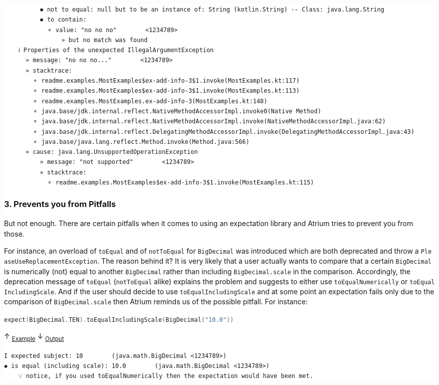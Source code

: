 ```text
          ◾ not to equal: null but to be an instance of: String (kotlin.String) -- Class: java.lang.String
          ◾ to contain: 
            ⚬ value: "no no no"        <1234789>
                » but no match was found
    ℹ Properties of the unexpected IllegalArgumentException
      » message: "no no no..."        <1234789>
      » stacktrace: 
        ⚬ readme.examples.MostExamples$ex-add-info-3$1.invoke(MostExamples.kt:117)
        ⚬ readme.examples.MostExamples$ex-add-info-3$1.invoke(MostExamples.kt:113)
        ⚬ readme.examples.MostExamples.ex-add-info-3(MostExamples.kt:148)
        ⚬ java.base/jdk.internal.reflect.NativeMethodAccessorImpl.invoke0(Native Method)
        ⚬ java.base/jdk.internal.reflect.NativeMethodAccessorImpl.invoke(NativeMethodAccessorImpl.java:62)
        ⚬ java.base/jdk.internal.reflect.DelegatingMethodAccessorImpl.invoke(DelegatingMethodAccessorImpl.java:43)
        ⚬ java.base/java.lang.reflect.Method.invoke(Method.java:566)
      » cause: java.lang.UnsupportedOperationException
          » message: "not supported"        <1234789>
          » stacktrace: 
            ⚬ readme.examples.MostExamples$ex-add-info-3$1.invoke(MostExamples.kt:115)
```
</ex-add-info-3>


### 3. Prevents you from Pitfalls
But not enough. There are certain pitfalls when it comes to using an expectation library and Atrium tries to prevent you from those.

For instance, an overload of `toEqual` and of `notToEqual` for `BigDecimal` was introduced which are both deprecated and throw a `PleaseUseReplacementException`. 
The reason behind it?
It is very likely that a user actually wants to compare that a certain `BigDecimal` is numerically (not) equal to another `BigDecimal` 
rather than including `BigDecimal.scale` in the comparison.
Accordingly, the deprecation message of `toEqual` (`notToEqual` alike) explains the problem and suggests to either use `toEqualNumerically` or `toEqualIncludingScale`.
And if the user should decide to use `toEqualIncludingScale` and at some point an expectation fails only due to the comparison of `BigDecimal.scale`
then Atrium reminds us of the possible pitfall. For instance:

<ex-pitfall-1>

```kotlin
expect(BigDecimal.TEN).toEqualIncludingScale(BigDecimal("10.0"))
```
↑ <sub>[Example](https://github.com/robstoll/atrium/tree/main/misc/tools/readme-examples/src/test/kotlin/readme/examples/MostExamples.kt#L123)</sub> ↓ <sub>[Output](#ex-pitfall-1)</sub>
<a name="ex-pitfall-1"></a>
```text
I expected subject: 10        (java.math.BigDecimal <1234789>)
◆ is equal (including scale): 10.0        (java.math.BigDecimal <1234789>)
    💡 notice, if you used toEqualNumerically then the expectation would have been met.
```
</ex-pitfall-1>
